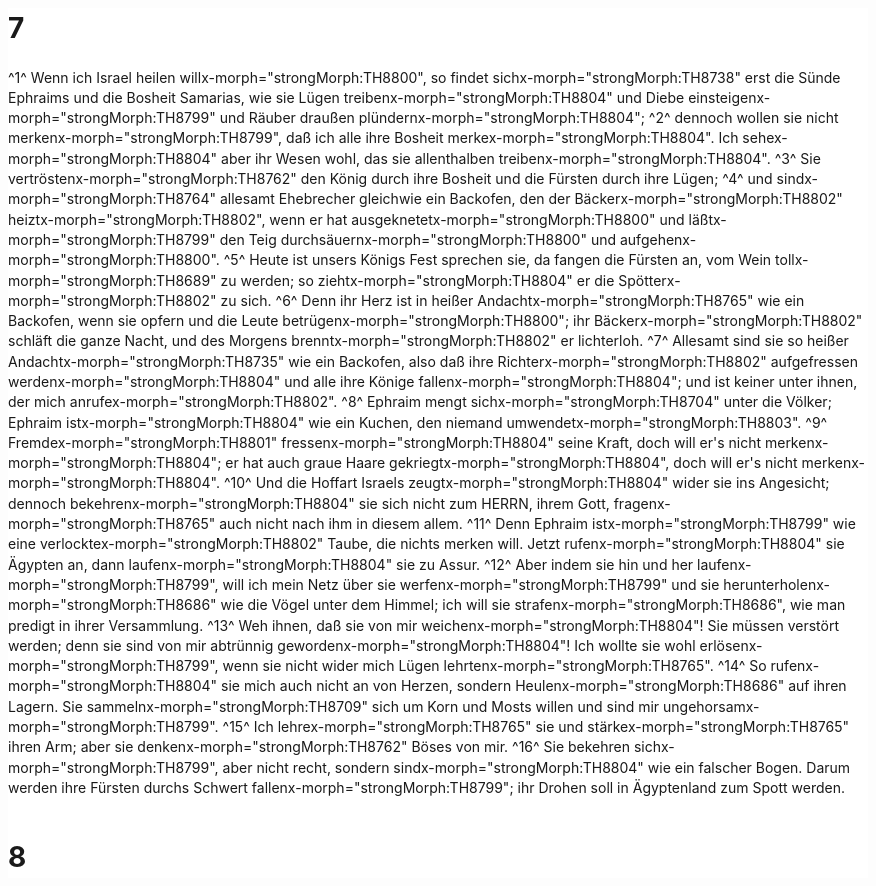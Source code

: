 # 7 
^1^ Wenn ich Israel heilen willx-morph="strongMorph:TH8800", so findet sichx-morph="strongMorph:TH8738" erst die Sünde Ephraims und die Bosheit Samarias, wie sie Lügen treibenx-morph="strongMorph:TH8804" und Diebe einsteigenx-morph="strongMorph:TH8799" und Räuber draußen plündernx-morph="strongMorph:TH8804"; ^2^ dennoch wollen sie nicht merkenx-morph="strongMorph:TH8799", daß ich alle ihre Bosheit merkex-morph="strongMorph:TH8804". Ich sehex-morph="strongMorph:TH8804" aber ihr Wesen wohl, das sie allenthalben treibenx-morph="strongMorph:TH8804". ^3^ Sie vertröstenx-morph="strongMorph:TH8762" den König durch ihre Bosheit und die Fürsten durch ihre Lügen; ^4^ und sindx-morph="strongMorph:TH8764" allesamt Ehebrecher gleichwie ein Backofen, den der Bäckerx-morph="strongMorph:TH8802" heiztx-morph="strongMorph:TH8802", wenn er hat ausgeknetetx-morph="strongMorph:TH8800" und läßtx-morph="strongMorph:TH8799" den Teig durchsäuernx-morph="strongMorph:TH8800" und aufgehenx-morph="strongMorph:TH8800". ^5^ Heute ist unsers Königs Fest sprechen sie, da fangen die Fürsten an, vom Wein tollx-morph="strongMorph:TH8689" zu werden; so ziehtx-morph="strongMorph:TH8804" er die Spötterx-morph="strongMorph:TH8802" zu sich. ^6^ Denn ihr Herz ist in heißer Andachtx-morph="strongMorph:TH8765" wie ein Backofen, wenn sie opfern und die Leute betrügenx-morph="strongMorph:TH8800"; ihr Bäckerx-morph="strongMorph:TH8802" schläft die ganze Nacht, und des Morgens brenntx-morph="strongMorph:TH8802" er lichterloh. ^7^ Allesamt sind sie so heißer Andachtx-morph="strongMorph:TH8735" wie ein Backofen, also daß ihre Richterx-morph="strongMorph:TH8802" aufgefressen werdenx-morph="strongMorph:TH8804" und alle ihre Könige fallenx-morph="strongMorph:TH8804"; und ist keiner unter ihnen, der mich anrufex-morph="strongMorph:TH8802". ^8^ Ephraim mengt sichx-morph="strongMorph:TH8704" unter die Völker; Ephraim istx-morph="strongMorph:TH8804" wie ein Kuchen, den niemand umwendetx-morph="strongMorph:TH8803". ^9^ Fremdex-morph="strongMorph:TH8801" fressenx-morph="strongMorph:TH8804" seine Kraft, doch will er's nicht merkenx-morph="strongMorph:TH8804"; er hat auch graue Haare gekriegtx-morph="strongMorph:TH8804", doch will er's nicht merkenx-morph="strongMorph:TH8804". ^10^ Und die Hoffart Israels zeugtx-morph="strongMorph:TH8804" wider sie ins Angesicht; dennoch bekehrenx-morph="strongMorph:TH8804" sie sich nicht zum HERRN, ihrem Gott, fragenx-morph="strongMorph:TH8765" auch nicht nach ihm in diesem allem. ^11^ Denn Ephraim istx-morph="strongMorph:TH8799" wie eine verlocktex-morph="strongMorph:TH8802" Taube, die nichts merken will. Jetzt rufenx-morph="strongMorph:TH8804" sie Ägypten an, dann laufenx-morph="strongMorph:TH8804" sie zu Assur. ^12^ Aber indem sie hin und her laufenx-morph="strongMorph:TH8799", will ich mein Netz über sie werfenx-morph="strongMorph:TH8799" und sie herunterholenx-morph="strongMorph:TH8686" wie die Vögel unter dem Himmel; ich will sie strafenx-morph="strongMorph:TH8686", wie man predigt in ihrer Versammlung. ^13^ Weh ihnen, daß sie von mir weichenx-morph="strongMorph:TH8804"! Sie müssen verstört werden; denn sie sind von mir abtrünnig gewordenx-morph="strongMorph:TH8804"! Ich wollte sie wohl erlösenx-morph="strongMorph:TH8799", wenn sie nicht wider mich Lügen lehrtenx-morph="strongMorph:TH8765". ^14^ So rufenx-morph="strongMorph:TH8804" sie mich auch nicht an von Herzen, sondern Heulenx-morph="strongMorph:TH8686" auf ihren Lagern. Sie sammelnx-morph="strongMorph:TH8709" sich um Korn und Mosts willen und sind mir ungehorsamx-morph="strongMorph:TH8799". ^15^ Ich lehrex-morph="strongMorph:TH8765" sie und stärkex-morph="strongMorph:TH8765" ihren Arm; aber sie denkenx-morph="strongMorph:TH8762" Böses von mir. ^16^ Sie bekehren sichx-morph="strongMorph:TH8799", aber nicht recht, sondern sindx-morph="strongMorph:TH8804" wie ein falscher Bogen. Darum werden ihre Fürsten durchs Schwert fallenx-morph="strongMorph:TH8799"; ihr Drohen soll in Ägyptenland zum Spott werden. 

# 8 